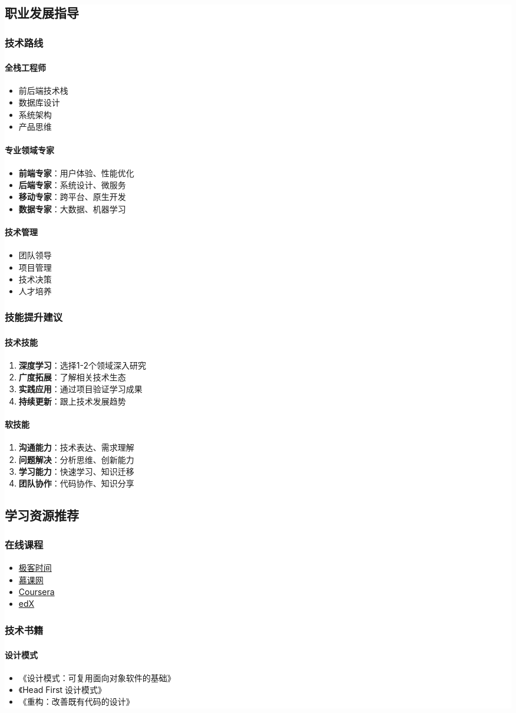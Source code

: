 ## 职业发展指导

### 技术路线

#### 全栈工程师
- 前后端技术栈
- 数据库设计
- 系统架构
- 产品思维

#### 专业领域专家
- **前端专家**：用户体验、性能优化
- **后端专家**：系统设计、微服务
- **移动专家**：跨平台、原生开发
- **数据专家**：大数据、机器学习

#### 技术管理
- 团队领导
- 项目管理
- 技术决策
- 人才培养

### 技能提升建议

#### 技术技能
1. **深度学习**：选择1-2个领域深入研究
2. **广度拓展**：了解相关技术生态
3. **实践应用**：通过项目验证学习成果
4. **持续更新**：跟上技术发展趋势

#### 软技能
1. **沟通能力**：技术表达、需求理解
2. **问题解决**：分析思维、创新能力
3. **学习能力**：快速学习、知识迁移
4. **团队协作**：代码协作、知识分享

## 学习资源推荐

### 在线课程
- [极客时间](https://time.geekbang.org/)
- [慕课网](https://www.imooc.com/)
- [Coursera](https://www.coursera.org/)
- [edX](https://www.edx.org/)

### 技术书籍

#### 设计模式
- 《设计模式：可复用面向对象软件的基础》
- 《Head First 设计模式》
- 《重构：改善既有代码的设计》
